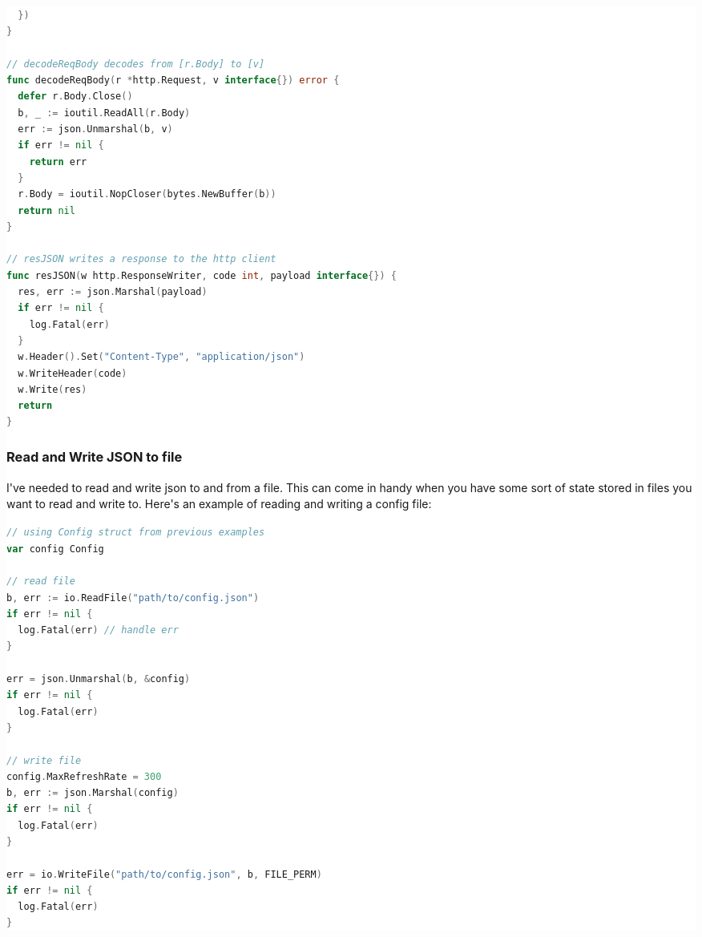 ```go
  })
}

// decodeReqBody decodes from [r.Body] to [v]
func decodeReqBody(r *http.Request, v interface{}) error {
  defer r.Body.Close()
  b, _ := ioutil.ReadAll(r.Body)
  err := json.Unmarshal(b, v)
  if err != nil {
    return err
  }
  r.Body = ioutil.NopCloser(bytes.NewBuffer(b))
  return nil
}

// resJSON writes a response to the http client
func resJSON(w http.ResponseWriter, code int, payload interface{}) {
  res, err := json.Marshal(payload)
  if err != nil {
    log.Fatal(err)
  }
  w.Header().Set("Content-Type", "application/json")
  w.WriteHeader(code)
  w.Write(res)
  return
}
```

### Read and Write JSON to file
I've needed to read and write json to and from a file. This can come in handy
when you have some sort of state stored in files you want to read and write to.
Here's an example of reading and writing a config file:
```go
// using Config struct from previous examples
var config Config

// read file
b, err := io.ReadFile("path/to/config.json")
if err != nil {
  log.Fatal(err) // handle err
}

err = json.Unmarshal(b, &config)
if err != nil {
  log.Fatal(err)
}

// write file
config.MaxRefreshRate = 300
b, err := json.Marshal(config)
if err != nil {
  log.Fatal(err)
}

err = io.WriteFile("path/to/config.json", b, FILE_PERM)
if err != nil {
  log.Fatal(err)
}
```
